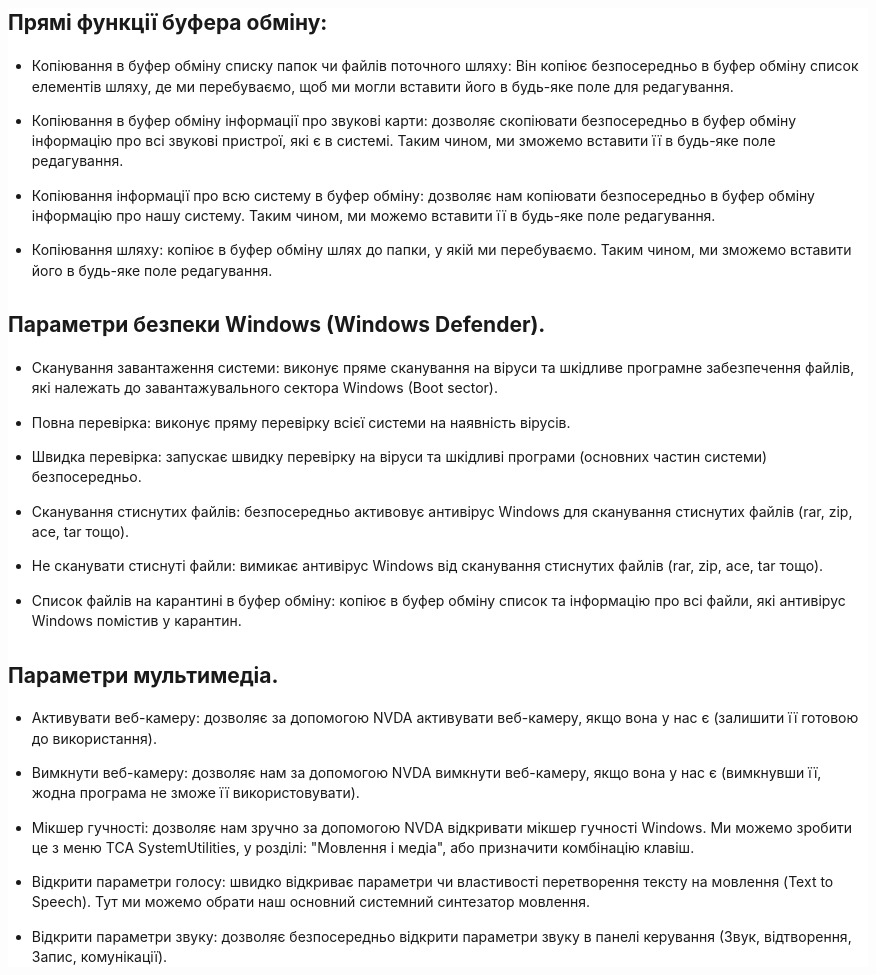 
## Прямі функції буфера обміну:

* Копіювання в буфер обміну списку папок чи файлів поточного шляху: 
Він копіює безпосередньо в буфер обміну список елементів шляху, де ми перебуваємо, щоб ми могли вставити його в будь-яке поле для редагування.

* Копіювання в буфер обміну інформації про звукові карти: дозволяє скопіювати безпосередньо в буфер обміну інформацію про всі звукові пристрої, які є в системі.
Таким чином, ми зможемо вставити її в будь-яке поле редагування. 

* Копіювання інформації про всю систему в буфер обміну: дозволяє нам копіювати безпосередньо в буфер обміну інформацію про нашу систему. 
Таким чином, ми можемо вставити її в будь-яке поле редагування. 

* Копіювання шляху: копіює в буфер обміну шлях до папки, у якій ми перебуваємо. 
 Таким чином, ми зможемо вставити його в будь-яке поле редагування. 
 

## Параметри безпеки Windows (Windows Defender).
* Сканування завантаження системи: виконує пряме сканування на віруси та шкідливе програмне забезпечення файлів, які належать до завантажувального сектора Windows (Boot sector).
 
* Повна перевірка: виконує пряму перевірку всієї системи на наявність вірусів. 

* Швидка перевірка: запускає швидку перевірку на віруси та шкідливі програми (основних частин системи) безпосередньо. 
 
* Сканування стиснутих файлів: безпосередньо активовує антивірус Windows для сканування стиснутих файлів (rar, zip, ace, tar тощо).
 
* Не сканувати стиснуті файли: вимикає антивірус Windows від сканування стиснутих файлів (rar, zip, ace, tar тощо).
* Список файлів на карантині в буфер обміну: копіює в буфер обміну список та інформацію про всі файли, які антивірус Windows помістив у карантин. 


## Параметри мультимедіа.

* Активувати веб-камеру: дозволяє за допомогою NVDA активувати веб-камеру, якщо вона у нас є (залишити її готовою до використання).

* Вимкнути веб-камеру: дозволяє нам за допомогою NVDA вимкнути веб-камеру, якщо вона у нас є (вимкнувши її, жодна програма не зможе її використовувати).

* Мікшер гучності: дозволяє нам зручно за допомогою NVDA відкривати мікшер гучності Windows. 
Ми можемо зробити це з меню TCA SystemUtilities, у розділі: "Мовлення і медіа", або призначити комбінацію клавіш.

* Відкрити параметри голосу: швидко відкриває параметри чи властивості перетворення тексту на мовлення (Text to Speech). Тут ми можемо обрати наш основний системний синтезатор мовлення. 
 
 * Відкрити параметри звуку: дозволяє безпосередньо відкрити параметри звуку в панелі керування (Звук, відтворення, Запис, комунікації). 
 

